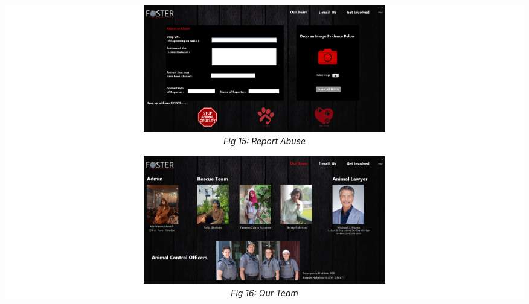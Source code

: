 
<p align="center">
  <span>
    <img src="src/Images/12.png" alt="Original Image" width="400">
  </span>
    <br>
    <em>Fig 15: Report Abuse </em>
</p>

<p align="center">
  <span>
    <img src="src/Images/13.png" alt="Original Image" width="400">
  </span>
    <br>
    <em>Fig 16: Our Team </em>
</p>
